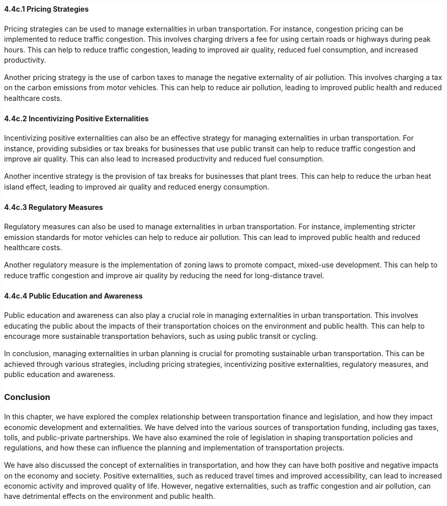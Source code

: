 #### 4.4c.1 Pricing Strategies

Pricing strategies can be used to manage externalities in urban transportation. For instance, congestion pricing can be implemented to reduce traffic congestion. This involves charging drivers a fee for using certain roads or highways during peak hours. This can help to reduce traffic congestion, leading to improved air quality, reduced fuel consumption, and increased productivity.

Another pricing strategy is the use of carbon taxes to manage the negative externality of air pollution. This involves charging a tax on the carbon emissions from motor vehicles. This can help to reduce air pollution, leading to improved public health and reduced healthcare costs.

#### 4.4c.2 Incentivizing Positive Externalities

Incentivizing positive externalities can also be an effective strategy for managing externalities in urban transportation. For instance, providing subsidies or tax breaks for businesses that use public transit can help to reduce traffic congestion and improve air quality. This can also lead to increased productivity and reduced fuel consumption.

Another incentive strategy is the provision of tax breaks for businesses that plant trees. This can help to reduce the urban heat island effect, leading to improved air quality and reduced energy consumption.

#### 4.4c.3 Regulatory Measures

Regulatory measures can also be used to manage externalities in urban transportation. For instance, implementing stricter emission standards for motor vehicles can help to reduce air pollution. This can lead to improved public health and reduced healthcare costs.

Another regulatory measure is the implementation of zoning laws to promote compact, mixed-use development. This can help to reduce traffic congestion and improve air quality by reducing the need for long-distance travel.

#### 4.4c.4 Public Education and Awareness

Public education and awareness can also play a crucial role in managing externalities in urban transportation. This involves educating the public about the impacts of their transportation choices on the environment and public health. This can help to encourage more sustainable transportation behaviors, such as using public transit or cycling.

In conclusion, managing externalities in urban planning is crucial for promoting sustainable urban transportation. This can be achieved through various strategies, including pricing strategies, incentivizing positive externalities, regulatory measures, and public education and awareness.

### Conclusion

In this chapter, we have explored the complex relationship between transportation finance and legislation, and how they impact economic development and externalities. We have delved into the various sources of transportation funding, including gas taxes, tolls, and public-private partnerships. We have also examined the role of legislation in shaping transportation policies and regulations, and how these can influence the planning and implementation of transportation projects.

We have also discussed the concept of externalities in transportation, and how they can have both positive and negative impacts on the economy and society. Positive externalities, such as reduced travel times and improved accessibility, can lead to increased economic activity and improved quality of life. However, negative externalities, such as traffic congestion and air pollution, can have detrimental effects on the environment and public health.
